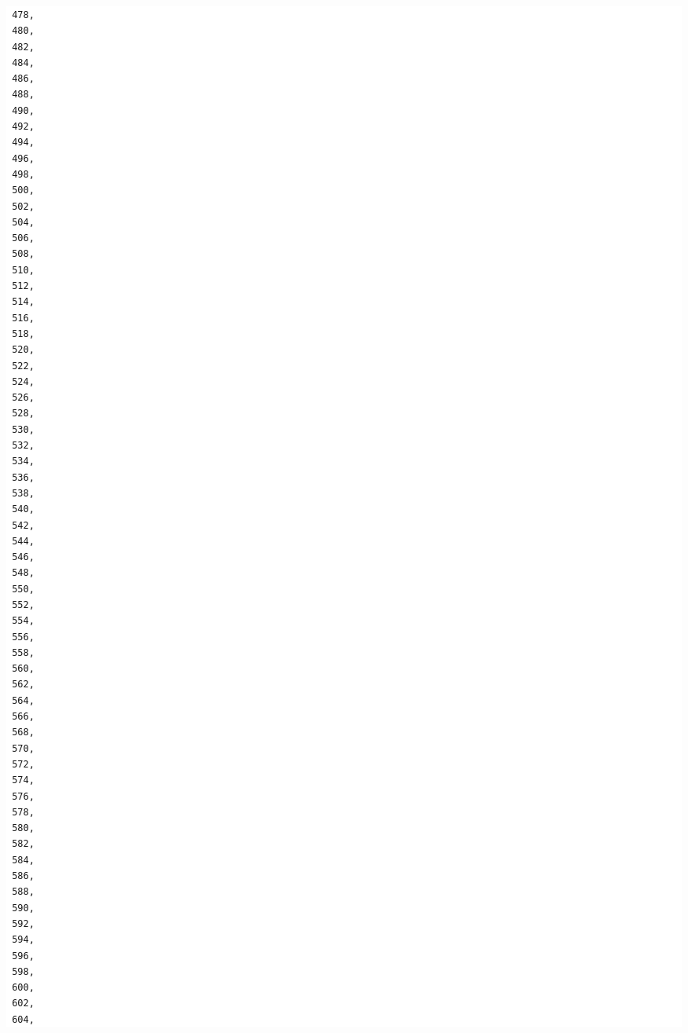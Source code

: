      478,
     480,
     482,
     484,
     486,
     488,
     490,
     492,
     494,
     496,
     498,
     500,
     502,
     504,
     506,
     508,
     510,
     512,
     514,
     516,
     518,
     520,
     522,
     524,
     526,
     528,
     530,
     532,
     534,
     536,
     538,
     540,
     542,
     544,
     546,
     548,
     550,
     552,
     554,
     556,
     558,
     560,
     562,
     564,
     566,
     568,
     570,
     572,
     574,
     576,
     578,
     580,
     582,
     584,
     586,
     588,
     590,
     592,
     594,
     596,
     598,
     600,
     602,
     604,